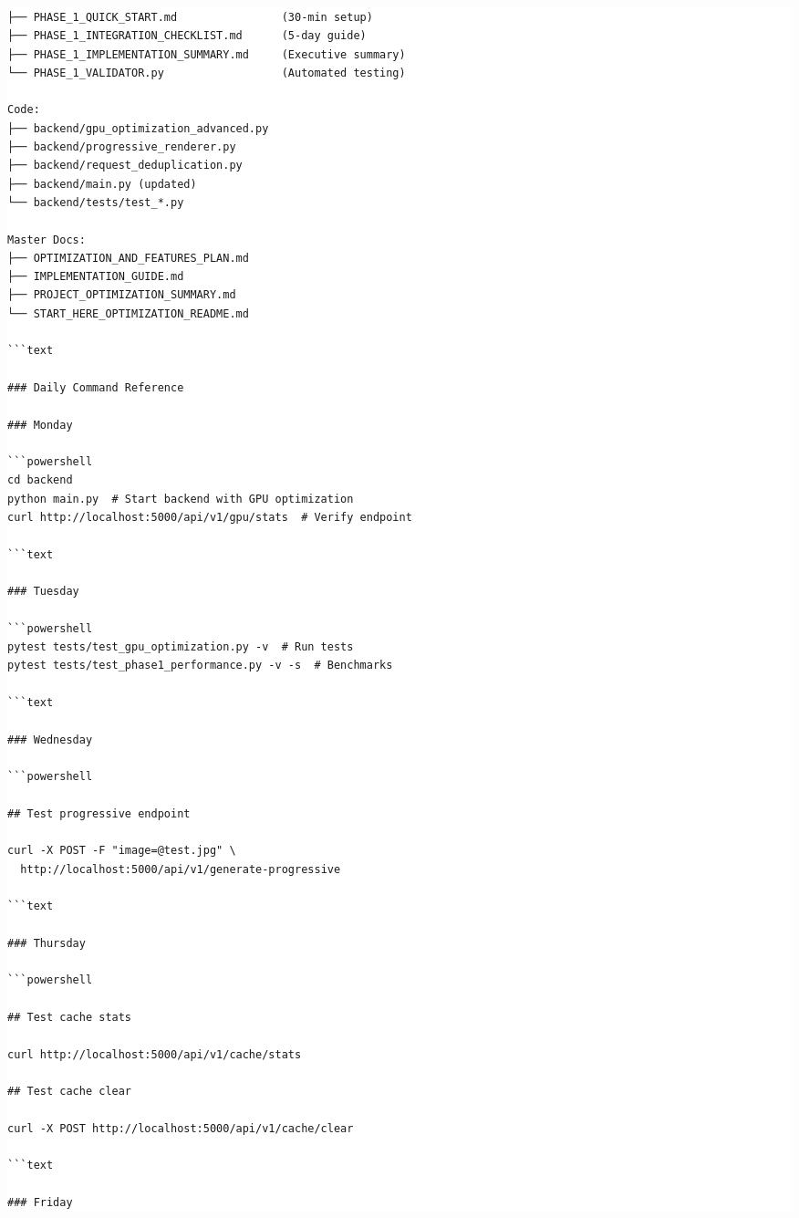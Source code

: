 ```text
├── PHASE_1_QUICK_START.md                (30-min setup)
├── PHASE_1_INTEGRATION_CHECKLIST.md      (5-day guide)
├── PHASE_1_IMPLEMENTATION_SUMMARY.md     (Executive summary)
└── PHASE_1_VALIDATOR.py                  (Automated testing)

Code:
├── backend/gpu_optimization_advanced.py
├── backend/progressive_renderer.py
├── backend/request_deduplication.py
├── backend/main.py (updated)
└── backend/tests/test_*.py

Master Docs:
├── OPTIMIZATION_AND_FEATURES_PLAN.md
├── IMPLEMENTATION_GUIDE.md
├── PROJECT_OPTIMIZATION_SUMMARY.md
└── START_HERE_OPTIMIZATION_README.md

```text

### Daily Command Reference

### Monday

```powershell
cd backend
python main.py  # Start backend with GPU optimization
curl http://localhost:5000/api/v1/gpu/stats  # Verify endpoint

```text

### Tuesday

```powershell
pytest tests/test_gpu_optimization.py -v  # Run tests
pytest tests/test_phase1_performance.py -v -s  # Benchmarks

```text

### Wednesday

```powershell

## Test progressive endpoint

curl -X POST -F "image=@test.jpg" \
  http://localhost:5000/api/v1/generate-progressive

```text

### Thursday

```powershell

## Test cache stats

curl http://localhost:5000/api/v1/cache/stats

## Test cache clear

curl -X POST http://localhost:5000/api/v1/cache/clear

```text

### Friday
```